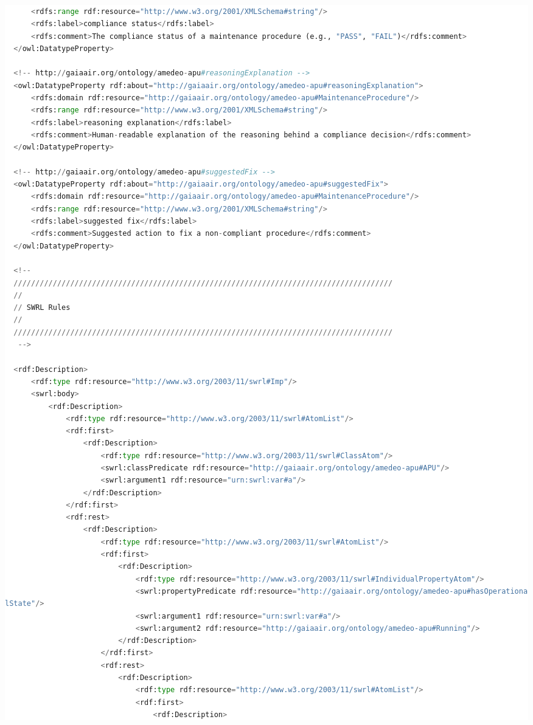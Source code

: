   ```python
        <rdfs:range rdf:resource="http://www.w3.org/2001/XMLSchema#string"/>
        <rdfs:label>compliance status</rdfs:label>
        <rdfs:comment>The compliance status of a maintenance procedure (e.g., "PASS", "FAIL")</rdfs:comment>
    </owl:DatatypeProperty>
    
    <!-- http://gaiaair.org/ontology/amedeo-apu#reasoningExplanation -->
    <owl:DatatypeProperty rdf:about="http://gaiaair.org/ontology/amedeo-apu#reasoningExplanation">
        <rdfs:domain rdf:resource="http://gaiaair.org/ontology/amedeo-apu#MaintenanceProcedure"/>
        <rdfs:range rdf:resource="http://www.w3.org/2001/XMLSchema#string"/>
        <rdfs:label>reasoning explanation</rdfs:label>
        <rdfs:comment>Human-readable explanation of the reasoning behind a compliance decision</rdfs:comment>
    </owl:DatatypeProperty>
    
    <!-- http://gaiaair.org/ontology/amedeo-apu#suggestedFix -->
    <owl:DatatypeProperty rdf:about="http://gaiaair.org/ontology/amedeo-apu#suggestedFix">
        <rdfs:domain rdf:resource="http://gaiaair.org/ontology/amedeo-apu#MaintenanceProcedure"/>
        <rdfs:range rdf:resource="http://www.w3.org/2001/XMLSchema#string"/>
        <rdfs:label>suggested fix</rdfs:label>
        <rdfs:comment>Suggested action to fix a non-compliant procedure</rdfs:comment>
    </owl:DatatypeProperty>
    
    <!-- 
    ///////////////////////////////////////////////////////////////////////////////////////
    //
    // SWRL Rules
    //
    ///////////////////////////////////////////////////////////////////////////////////////
     -->
    
    <rdf:Description>
        <rdf:type rdf:resource="http://www.w3.org/2003/11/swrl#Imp"/>
        <swrl:body>
            <rdf:Description>
                <rdf:type rdf:resource="http://www.w3.org/2003/11/swrl#AtomList"/>
                <rdf:first>
                    <rdf:Description>
                        <rdf:type rdf:resource="http://www.w3.org/2003/11/swrl#ClassAtom"/>
                        <swrl:classPredicate rdf:resource="http://gaiaair.org/ontology/amedeo-apu#APU"/>
                        <swrl:argument1 rdf:resource="urn:swrl:var#a"/>
                    </rdf:Description>
                </rdf:first>
                <rdf:rest>
                    <rdf:Description>
                        <rdf:type rdf:resource="http://www.w3.org/2003/11/swrl#AtomList"/>
                        <rdf:first>
                            <rdf:Description>
                                <rdf:type rdf:resource="http://www.w3.org/2003/11/swrl#IndividualPropertyAtom"/>
                                <swrl:propertyPredicate rdf:resource="http://gaiaair.org/ontology/amedeo-apu#hasOperationalState"/>
                                <swrl:argument1 rdf:resource="urn:swrl:var#a"/>
                                <swrl:argument2 rdf:resource="http://gaiaair.org/ontology/amedeo-apu#Running"/>
                            </rdf:Description>
                        </rdf:first>
                        <rdf:rest>
                            <rdf:Description>
                                <rdf:type rdf:resource="http://www.w3.org/2003/11/swrl#AtomList"/>
                                <rdf:first>
                                    <rdf:Description>
  ```